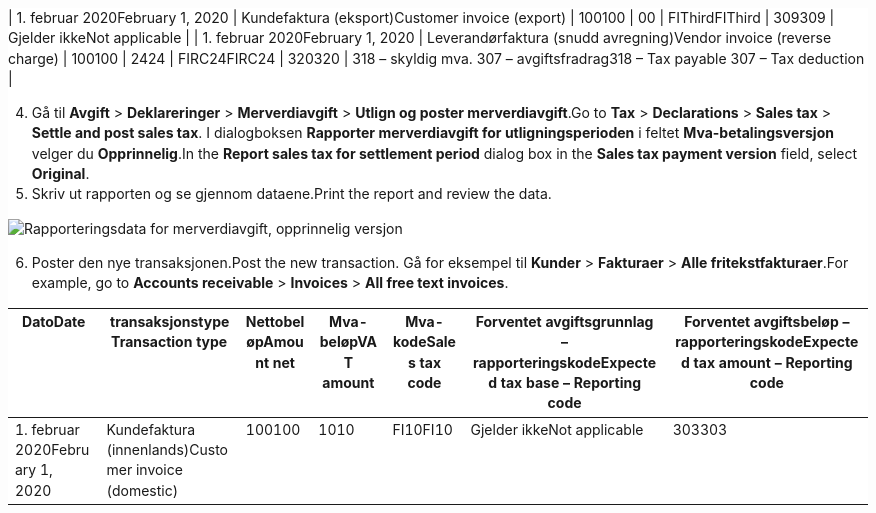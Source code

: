 | <span data-ttu-id="62f14-358">1. februar 2020</span><span class="sxs-lookup"><span data-stu-id="62f14-358">February 1, 2020</span></span> | <span data-ttu-id="62f14-359">Kundefaktura (eksport)</span><span class="sxs-lookup"><span data-stu-id="62f14-359">Customer invoice (export)</span></span>       | <span data-ttu-id="62f14-360">100</span><span class="sxs-lookup"><span data-stu-id="62f14-360">100</span></span>            | <span data-ttu-id="62f14-361">0</span><span class="sxs-lookup"><span data-stu-id="62f14-361">0</span></span>              | <span data-ttu-id="62f14-362">FIThird</span><span class="sxs-lookup"><span data-stu-id="62f14-362">FIThird</span></span>            | <span data-ttu-id="62f14-363">309</span><span class="sxs-lookup"><span data-stu-id="62f14-363">309</span></span>                                    | <span data-ttu-id="62f14-364">Gjelder ikke</span><span class="sxs-lookup"><span data-stu-id="62f14-364">Not applicable</span></span>                           |
| <span data-ttu-id="62f14-365">1. februar 2020</span><span class="sxs-lookup"><span data-stu-id="62f14-365">February 1, 2020</span></span> | <span data-ttu-id="62f14-366">Leverandørfaktura (snudd avregning)</span><span class="sxs-lookup"><span data-stu-id="62f14-366">Vendor invoice (reverse charge)</span></span> | <span data-ttu-id="62f14-367">100</span><span class="sxs-lookup"><span data-stu-id="62f14-367">100</span></span>            | <span data-ttu-id="62f14-368">24</span><span class="sxs-lookup"><span data-stu-id="62f14-368">24</span></span>             | <span data-ttu-id="62f14-369">FIRC24</span><span class="sxs-lookup"><span data-stu-id="62f14-369">FIRC24</span></span>             | <span data-ttu-id="62f14-370">320</span><span class="sxs-lookup"><span data-stu-id="62f14-370">320</span></span>                                    | <span data-ttu-id="62f14-371">318 – skyldig mva. 307 – avgiftsfradrag</span><span class="sxs-lookup"><span data-stu-id="62f14-371">318 – Tax payable 307 – Tax deduction</span></span>    |

4. <span data-ttu-id="62f14-372">Gå til **Avgift** \> **Deklareringer** \> **Merverdiavgift** \> **Utlign og poster merverdiavgift**.</span><span class="sxs-lookup"><span data-stu-id="62f14-372">Go to **Tax** \> **Declarations** \> **Sales tax** \> **Settle and post sales tax**.</span></span> <span data-ttu-id="62f14-373">I dialogboksen **Rapporter merverdiavgift for utligningsperioden** i feltet **Mva-betalingsversjon** velger du **Opprinnelig**.</span><span class="sxs-lookup"><span data-stu-id="62f14-373">In the **Report sales tax for settlement period** dialog box in the **Sales tax payment version** field, select **Original**.</span></span>
5. <span data-ttu-id="62f14-374">Skriv ut rapporten og se gjennom dataene.</span><span class="sxs-lookup"><span data-stu-id="62f14-374">Print the report and review the data.</span></span>

![Rapporteringsdata for merverdiavgift, opprinnelig versjon](media/1_Sales_tax_reporting.png)

6. <span data-ttu-id="62f14-376">Poster den nye transaksjonen.</span><span class="sxs-lookup"><span data-stu-id="62f14-376">Post the new transaction.</span></span> <span data-ttu-id="62f14-377">Gå for eksempel til **Kunder** \> **Fakturaer** \> **Alle fritekstfakturaer**.</span><span class="sxs-lookup"><span data-stu-id="62f14-377">For example, go to **Accounts receivable** \> **Invoices** \> **All free text invoices**.</span></span>

| <span data-ttu-id="62f14-378">**Dato**</span><span class="sxs-lookup"><span data-stu-id="62f14-378">**Date**</span></span>         | <span data-ttu-id="62f14-379">**transaksjonstype**</span><span class="sxs-lookup"><span data-stu-id="62f14-379">**Transaction type**</span></span>        | <span data-ttu-id="62f14-380">**Nettobeløp**</span><span class="sxs-lookup"><span data-stu-id="62f14-380">**Amount net**</span></span> | <span data-ttu-id="62f14-381">**Mva-beløp**</span><span class="sxs-lookup"><span data-stu-id="62f14-381">**VAT amount**</span></span> | <span data-ttu-id="62f14-382">**Mva-kode**</span><span class="sxs-lookup"><span data-stu-id="62f14-382">**Sales tax code**</span></span> | <span data-ttu-id="62f14-383">**Forventet avgiftsgrunnlag – rapporteringskode**</span><span class="sxs-lookup"><span data-stu-id="62f14-383">**Expected tax base – Reporting code**</span></span> | <span data-ttu-id="62f14-384">**Forventet avgiftsbeløp – rapporteringskode**</span><span class="sxs-lookup"><span data-stu-id="62f14-384">**Expected tax amount – Reporting code**</span></span> |
|------------------|-----------------------------|----------------|----------------|--------------------|----------------------------------------|------------------------------------------|
| <span data-ttu-id="62f14-385">1. februar 2020</span><span class="sxs-lookup"><span data-stu-id="62f14-385">February 1, 2020</span></span> | <span data-ttu-id="62f14-386">Kundefaktura (innenlands)</span><span class="sxs-lookup"><span data-stu-id="62f14-386">Customer invoice (domestic)</span></span> | <span data-ttu-id="62f14-387">100</span><span class="sxs-lookup"><span data-stu-id="62f14-387">100</span></span>            | <span data-ttu-id="62f14-388">10</span><span class="sxs-lookup"><span data-stu-id="62f14-388">10</span></span>             | <span data-ttu-id="62f14-389">FI10</span><span class="sxs-lookup"><span data-stu-id="62f14-389">FI10</span></span>               | <span data-ttu-id="62f14-390">Gjelder ikke</span><span class="sxs-lookup"><span data-stu-id="62f14-390">Not applicable</span></span>                         | <span data-ttu-id="62f14-391">303</span><span class="sxs-lookup"><span data-stu-id="62f14-391">303</span></span>                                      |
